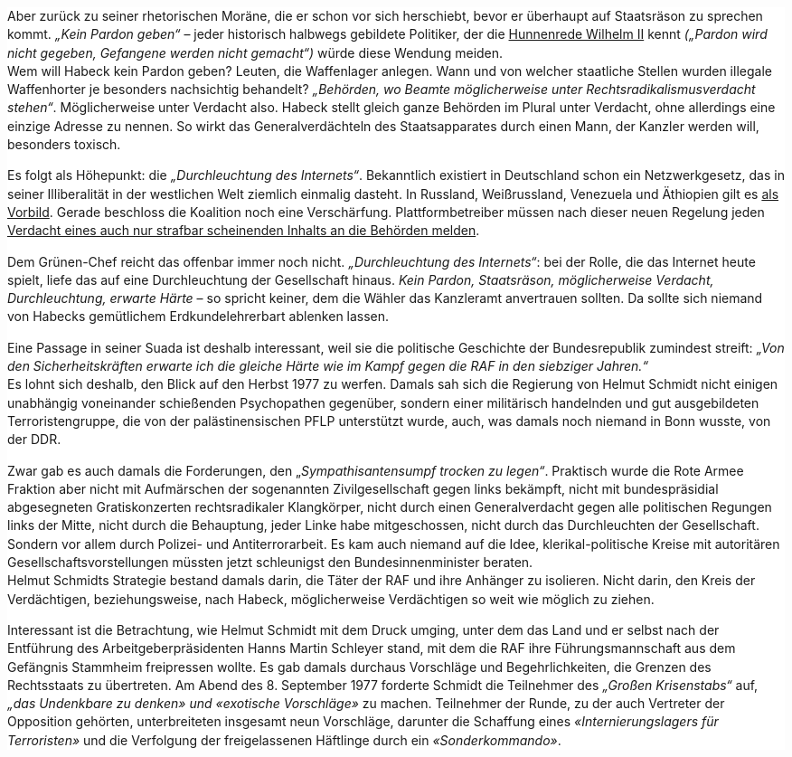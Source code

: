 Aber zurück zu seiner rhetorischen Moräne, die er schon vor sich herschiebt, bevor er überhaupt auf Staatsräson zu sprechen kommt. _„Kein Pardon geben“_ – jeder historisch halbwegs gebildete Politiker, der die <a href="https://de.wikipedia.org/wiki/Hunnenrede">Hunnenrede Wilhelm II</a> kennt _(„Pardon wird nicht gegeben, Gefangene werden nicht gemacht“)_ würde diese Wendung meiden.<br>
Wem will Habeck kein Pardon geben? Leuten, die Waffenlager anlegen. Wann und von welcher staatliche Stellen wurden illegale Waffenhorter je besonders nachsichtig behandelt? _„Behörden, wo Beamte möglicherweise unter Rechtsradikalismusverdacht stehen“_. Möglicherweise unter Verdacht also. Habeck stellt gleich ganze Behörden im Plural unter Verdacht, ohne allerdings eine einzige Adresse zu nennen. So wirkt das Generalverdächteln des Staatsapparates durch einen Mann, der Kanzler werden will, besonders toxisch.

Es folgt als Höhepunkt: die _„Durchleuchtung des Internets“_. Bekanntlich existiert in Deutschland schon ein Netzwerkgesetz, das in seiner Illiberalität in der westlichen Welt ziemlich einmalig dasteht. In Russland, Weißrussland, Venezuela und Äthiopien gilt es <a href="https://www.heise.de/tp/features/Russland-kopiert-deutsches-Netzwerkdurchsetzungsgesetz-3773642.html">als Vorbild</a>. Gerade beschloss die Koalition noch eine Verschärfung. Plattformbetreiber müssen nach dieser neuen Regelung jeden <a href="https://www.tagesschau.de/inland/hasskriminalitaet-internet-101.html">Verdacht eines auch nur strafbar scheinenden Inhalts an die Behörden melden</a>.

Dem Grünen-Chef reicht das offenbar immer noch nicht. _„Durchleuchtung des Internets“_: bei der Rolle, die das Internet heute spielt, liefe das auf eine Durchleuchtung der Gesellschaft hinaus. _Kein Pardon, Staatsräson, möglicherweise Verdacht, Durchleuchtung, erwarte Härte_ – so spricht keiner, dem die Wähler das Kanzleramt anvertrauen sollten. Da sollte sich niemand von Habecks gemütlichem Erdkundelehrerbart ablenken lassen.

Eine Passage in seiner Suada ist deshalb interessant, weil sie die politische Geschichte der Bundesrepublik zumindest streift: _„Von den Sicherheitskräften erwarte ich die gleiche Härte wie im Kampf gegen die RAF in den siebziger Jahren.“_<br>
Es lohnt sich deshalb, den Blick auf den Herbst 1977 zu werfen. Damals sah sich die Regierung von Helmut Schmidt nicht einigen unabhängig voneinander schießenden Psychopathen gegenüber, sondern einer militärisch handelnden und gut ausgebildeten Terroristengruppe, die von der palästinensischen PFLP unterstützt wurde, auch, was damals noch niemand in Bonn wusste, von der DDR.

Zwar gab es auch damals die Forderungen, den „_Sympathisantensumpf trocken zu legen“_. Praktisch wurde die Rote Armee Fraktion aber nicht mit Aufmärschen der sogenannten Zivilgesellschaft gegen links bekämpft, nicht mit bundespräsidial abgesegneten Gratiskonzerten rechtsradikaler Klangkörper, nicht durch einen Generalverdacht gegen alle politischen Regungen links der Mitte, nicht durch die Behauptung, jeder Linke habe mitgeschossen, nicht durch das Durchleuchten der Gesellschaft. Sondern vor allem durch Polizei- und Antiterrorarbeit. Es kam auch niemand auf die Idee, klerikal-politische Kreise mit autoritären Gesellschaftsvorstellungen müssten jetzt schleunigst den Bundesinnenminister beraten.<br>
Helmut Schmidts Strategie bestand damals darin, die Täter der RAF und ihre Anhänger zu isolieren. Nicht darin, den Kreis der Verdächtigen, beziehungsweise, nach Habeck, möglicherweise Verdächtigen so weit wie möglich zu ziehen.

Interessant ist die Betrachtung, wie Helmut Schmidt mit dem Druck umging, unter dem das Land und er selbst nach der Entführung des Arbeitgeberpräsidenten Hanns Martin Schleyer stand, mit dem die RAF ihre Führungsmannschaft aus dem Gefängnis Stammheim freipressen wollte. Es gab damals durchaus Vorschläge und Begehrlichkeiten, die Grenzen des Rechtsstaats zu übertreten. Am Abend des 8. September 1977 forderte Schmidt die Teilnehmer des _„Großen Krisenstabs“_ auf, _„das Undenkbare zu denken» _und_ «exotische Vorschläge»_ zu machen. Teilnehmer der Runde, zu der auch Vertreter der Opposition gehörten, unterbreiteten insgesamt neun Vorschläge, darunter die Schaffung eines _«Internierungslagers für Terroristen»_ und die Verfolgung der freigelassenen Häftlinge durch ein _«Sonderkommando»_.
